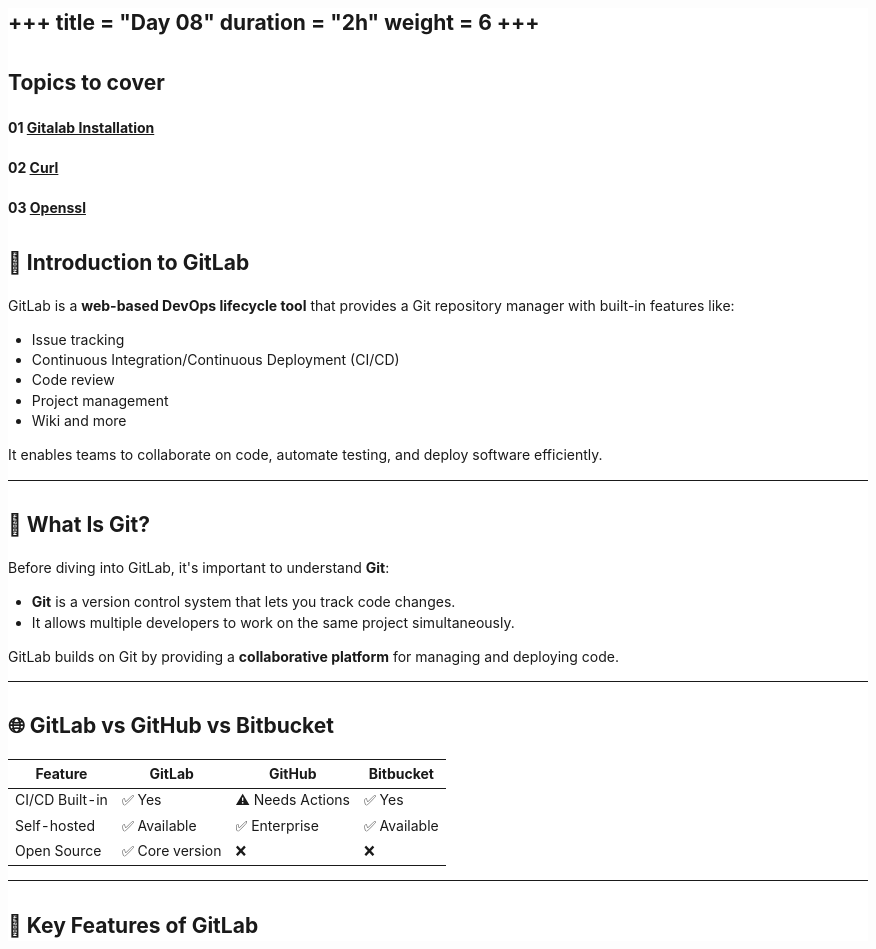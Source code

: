 +++
title = "Day 08"
duration = "2h"
weight = 6
+++
---

## Topics to cover 
#### 01 [Gitalab Installation](#-introduction-to-gitlab)
#### 02 [Curl](#curl-most-used-command)
#### 03 [Openssl](#openssl-commands)

## 🚀 **Introduction to GitLab**

GitLab is a **web-based DevOps lifecycle tool** that provides a Git repository manager with built-in features like:

- Issue tracking
- Continuous Integration/Continuous Deployment (CI/CD)
- Code review
- Project management
- Wiki and more

It enables teams to collaborate on code, automate testing, and deploy software efficiently.

---

## 🔧 What Is Git?

Before diving into GitLab, it's important to understand **Git**:

- **Git** is a version control system that lets you track code changes.
- It allows multiple developers to work on the same project simultaneously.

GitLab builds on Git by providing a **collaborative platform** for managing and deploying code.

---

## 🌐 GitLab vs GitHub vs Bitbucket

| Feature        | GitLab          | GitHub         | Bitbucket      |
|----------------|------------------|----------------|----------------|
| CI/CD Built-in | ✅ Yes           | ⚠️ Needs Actions | ✅ Yes         |
| Self-hosted    | ✅ Available     | ✅ Enterprise   | ✅ Available   |
| Open Source    | ✅ Core version  | ❌             | ❌             |

---

## 🔑 Key Features of GitLab
